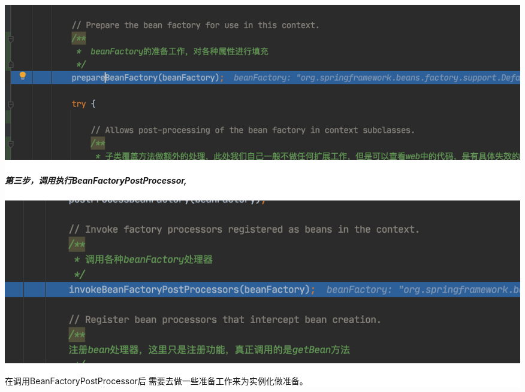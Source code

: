 ![image](spring/spring-container-05.png)

##### 第三步，调用执行BeanFactoryPostProcessor, 

![image](spring/spring-container-06.png)

在调用BeanFactoryPostProcessor后 需要去做一些准备工作来为实例化做准备。

